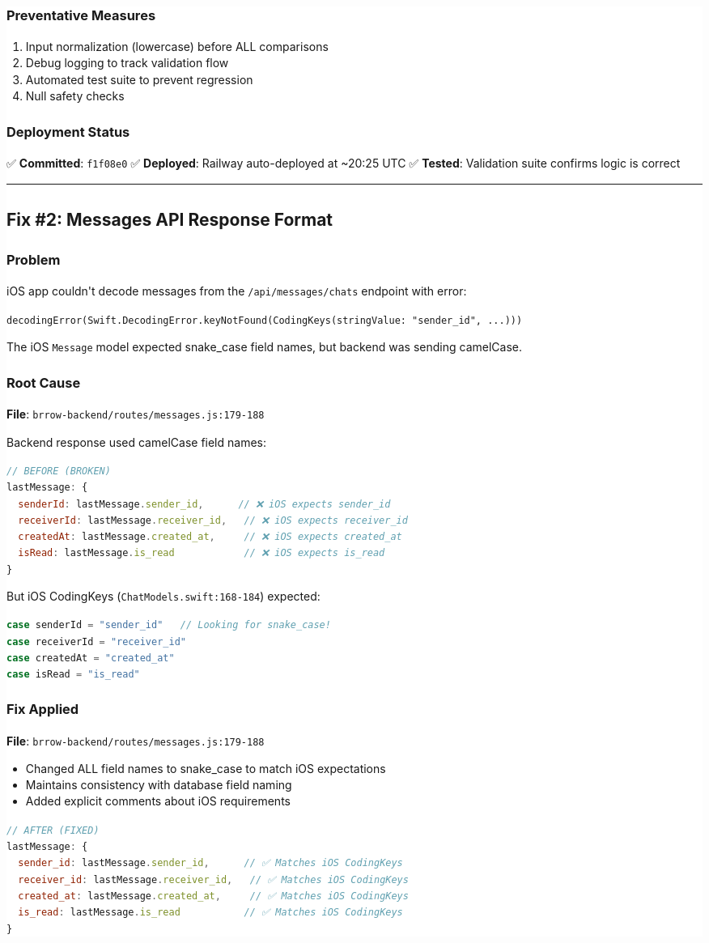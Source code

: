 ### Preventative Measures
1. Input normalization (lowercase) before ALL comparisons
2. Debug logging to track validation flow
3. Automated test suite to prevent regression
4. Null safety checks

### Deployment Status
✅ **Committed**: `f1f08e0`
✅ **Deployed**: Railway auto-deployed at ~20:25 UTC
✅ **Tested**: Validation suite confirms logic is correct

---

## Fix #2: Messages API Response Format

### Problem
iOS app couldn't decode messages from the `/api/messages/chats` endpoint with error:
```
decodingError(Swift.DecodingError.keyNotFound(CodingKeys(stringValue: "sender_id", ...)))
```

The iOS `Message` model expected snake_case field names, but backend was sending camelCase.

### Root Cause
**File**: `brrow-backend/routes/messages.js:179-188`

Backend response used camelCase field names:
```javascript
// BEFORE (BROKEN)
lastMessage: {
  senderId: lastMessage.sender_id,      // ❌ iOS expects sender_id
  receiverId: lastMessage.receiver_id,   // ❌ iOS expects receiver_id
  createdAt: lastMessage.created_at,     // ❌ iOS expects created_at
  isRead: lastMessage.is_read            // ❌ iOS expects is_read
}
```

But iOS CodingKeys (`ChatModels.swift:168-184`) expected:
```swift
case senderId = "sender_id"   // Looking for snake_case!
case receiverId = "receiver_id"
case createdAt = "created_at"
case isRead = "is_read"
```

### Fix Applied
**File**: `brrow-backend/routes/messages.js:179-188`
- Changed ALL field names to snake_case to match iOS expectations
- Maintains consistency with database field naming
- Added explicit comments about iOS requirements

```javascript
// AFTER (FIXED)
lastMessage: {
  sender_id: lastMessage.sender_id,      // ✅ Matches iOS CodingKeys
  receiver_id: lastMessage.receiver_id,   // ✅ Matches iOS CodingKeys
  created_at: lastMessage.created_at,     // ✅ Matches iOS CodingKeys
  is_read: lastMessage.is_read           // ✅ Matches iOS CodingKeys
}
```
